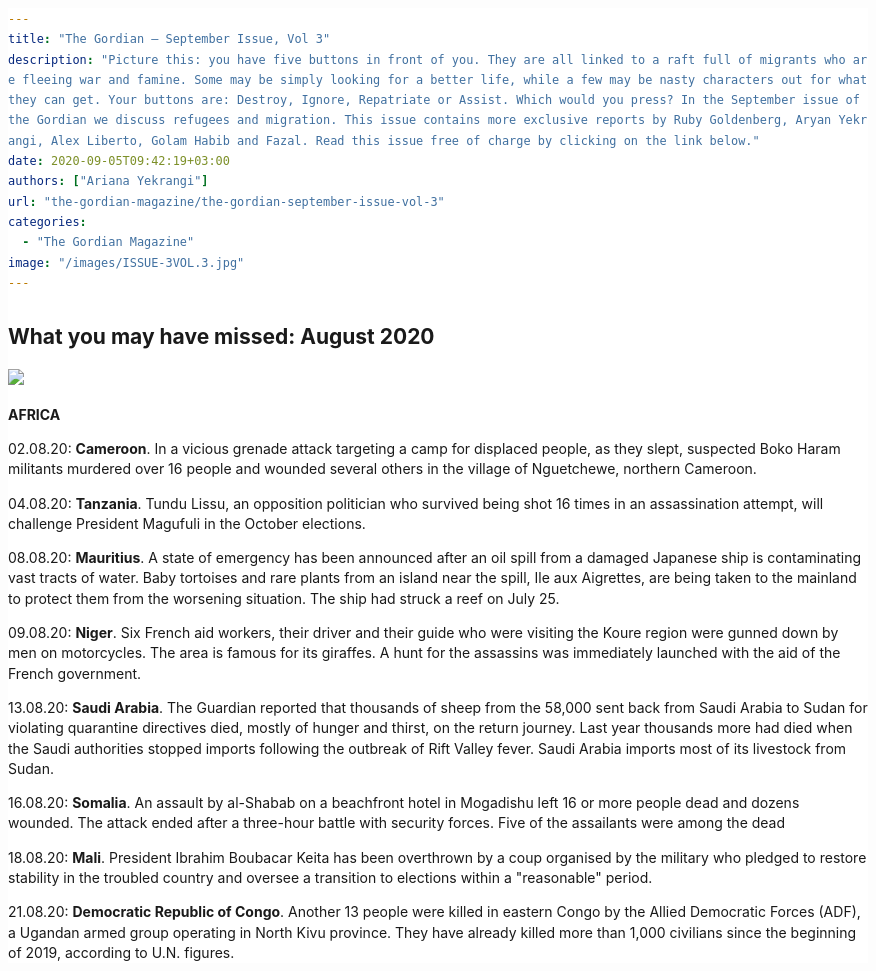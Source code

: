```yaml
---
title: "The Gordian – September Issue, Vol 3"
description: "Picture this: you have five buttons in front of you. They are all linked to a raft full of migrants who are fleeing war and famine. Some may be simply looking for a better life, while a few may be nasty characters out for what they can get. Your buttons are: Destroy, Ignore, Repatriate or Assist. Which would you press? In the September issue of the Gordian we discuss refugees and migration. This issue contains more exclusive reports by Ruby Goldenberg, Aryan Yekrangi, Alex Liberto, Golam Habib and Fazal. Read this issue free of charge by clicking on the link below."
date: 2020-09-05T09:42:19+03:00
authors: ["Ariana Yekrangi"]
url: "the-gordian-magazine/the-gordian-september-issue-vol-3"
categories:
  - "The Gordian Magazine"
image: "/images/ISSUE-3VOL.3.jpg"
---
```


## **What you may have missed: August 2020**

![](/images/1-1024x538.jpg)

**AFRICA**

02.08.20: **Cameroon**. In a vicious grenade attack targeting a camp for displaced people, as they slept, suspected Boko Haram militants murdered over 16 people and wounded several others in the village of Nguetchewe, northern Cameroon.

04.08.20: **Tanzania**. Tundu Lissu, an opposition politician who survived being shot 16 times in an assassination attempt, will challenge President Magufuli in the October elections.

08.08.20: **Mauritius**. A state of emergency has been announced after an oil spill from a damaged Japanese ship is contaminating vast tracts of water. Baby tortoises and rare plants from an island near the spill, Ile aux Aigrettes, are being taken to the mainland to protect them from the worsening situation. The ship had struck a reef on July 25.

09.08.20: **Niger**. Six French aid workers, their driver and their guide who were visiting the Koure region were gunned down by men on motorcycles. The area is famous for its giraffes. A hunt for the assassins was immediately launched with the aid of the French government.

13.08.20: **Saudi Arabia**. The Guardian reported that thousands of sheep from the 58,000 sent back from Saudi Arabia to Sudan for violating quarantine directives died, mostly of hunger and thirst, on the return journey. Last year thousands more had died when the Saudi authorities stopped imports following the outbreak of Rift Valley fever. Saudi Arabia imports most of its livestock from Sudan.

16.08.20: **Somalia**. An assault by al-Shabab on a beachfront hotel in Mogadishu left 16 or more people dead and dozens wounded. The attack ended after a three-hour battle with security forces. Five of the assailants were among the dead

18.08.20: **Mali**. President Ibrahim Boubacar Keita has been overthrown by a coup organised by the military who pledged to restore stability in the troubled country and oversee a transition to elections within a "reasonable" period.

21.08.20: **Democratic Republic of Congo**. Another 13 people were killed in eastern Congo by the Allied Democratic Forces (ADF), a Ugandan armed group operating in North Kivu province. They have already killed more than 1,000 civilians since the beginning of 2019, according to U.N. figures.
